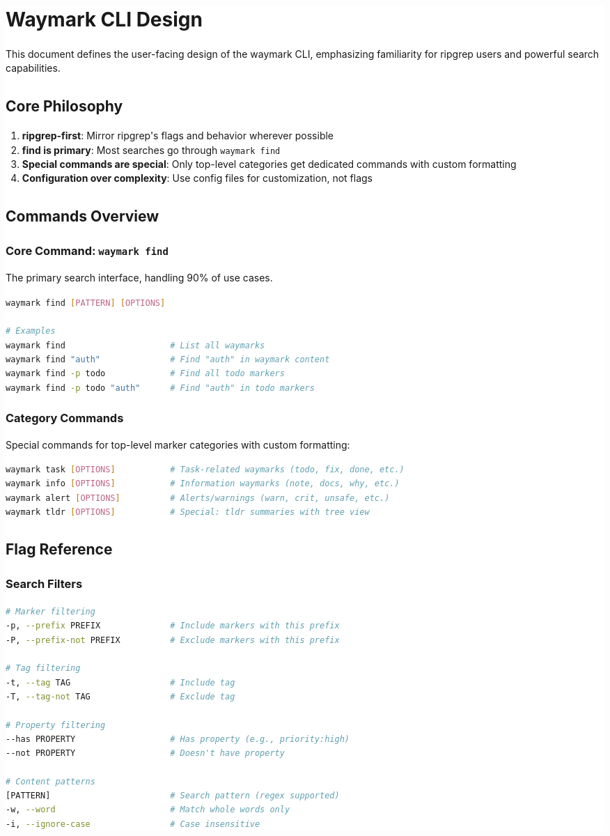 # Waymark CLI Design



This document defines the user-facing design of the waymark CLI, emphasizing familiarity for ripgrep users and powerful search capabilities.

## Core Philosophy

1. **ripgrep-first**: Mirror ripgrep's flags and behavior wherever possible
2. **find is primary**: Most searches go through `waymark find`
3. **Special commands are special**: Only top-level categories get dedicated commands with custom formatting
4. **Configuration over complexity**: Use config files for customization, not flags

## Commands Overview

### Core Command: `waymark find`

The primary search interface, handling 90% of use cases.

```bash
waymark find [PATTERN] [OPTIONS]

# Examples
waymark find                     # List all waymarks
waymark find "auth"              # Find "auth" in waymark content
waymark find -p todo             # Find all todo markers
waymark find -p todo "auth"      # Find "auth" in todo markers
```

### Category Commands

Special commands for top-level marker categories with custom formatting:

```bash
waymark task [OPTIONS]           # Task-related waymarks (todo, fix, done, etc.)
waymark info [OPTIONS]           # Information waymarks (note, docs, why, etc.)
waymark alert [OPTIONS]          # Alerts/warnings (warn, crit, unsafe, etc.)
waymark tldr [OPTIONS]           # Special: tldr summaries with tree view
```

## Flag Reference

### Search Filters

```bash
# Marker filtering
-p, --prefix PREFIX              # Include markers with this prefix
-P, --prefix-not PREFIX          # Exclude markers with this prefix

# Tag filtering  
-t, --tag TAG                    # Include tag
-T, --tag-not TAG                # Exclude tag

# Property filtering
--has PROPERTY                   # Has property (e.g., priority:high)
--not PROPERTY                   # Doesn't have property

# Content patterns
[PATTERN]                        # Search pattern (regex supported)
-w, --word                       # Match whole words only
-i, --ignore-case                # Case insensitive
```
